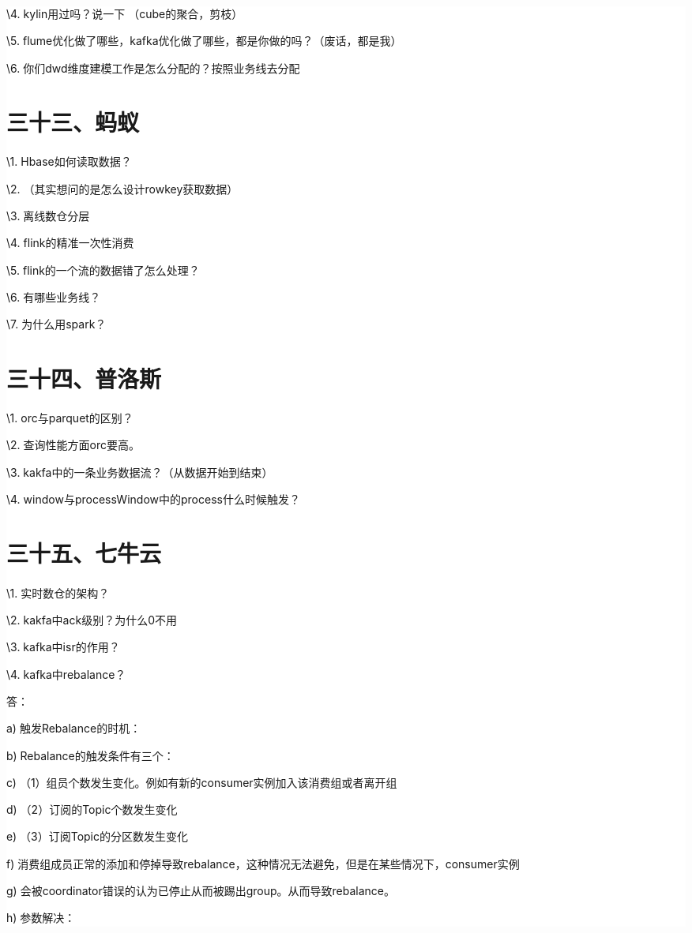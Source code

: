 \4.   kylin用过吗？说一下 （cube的聚合，剪枝）

\5.   flume优化做了哪些，kafka优化做了哪些，都是你做的吗？（废话，都是我）

\6.   你们dwd维度建模工作是怎么分配的？按照业务线去分配

# 三十三、蚂蚁

\1.   Hbase如何读取数据？

\2.   （其实想问的是怎么设计rowkey获取数据）

\3.   离线数仓分层

\4.   flink的精准一次性消费

\5.   flink的一个流的数据错了怎么处理？

\6.   有哪些业务线？

\7.   为什么用spark？

# 三十四、普洛斯

\1.    orc与parquet的区别？

\2.    查询性能方面orc要高。

\3.    kakfa中的一条业务数据流？（从数据开始到结束）

\4.    window与processWindow中的process什么时候触发？

# 三十五、七牛云

\1.    实时数仓的架构？

\2.    kakfa中ack级别？为什么0不用

\3.    kafka中isr的作用？

\4.    kafka中rebalance？

答：

a)    触发Rebalance的时机：

b)    Rebalance的触发条件有三个：

c)    （1）组员个数发生变化。例如有新的consumer实例加入该消费组或者离开组

d)    （2）订阅的Topic个数发生变化

e)    （3）订阅Topic的分区数发生变化

f)    消费组成员正常的添加和停掉导致rebalance，这种情况无法避免，但是在某些情况下，consumer实例

g)    会被coordinator错误的认为已停止从而被踢出group。从而导致rebalance。

h)    参数解决：
